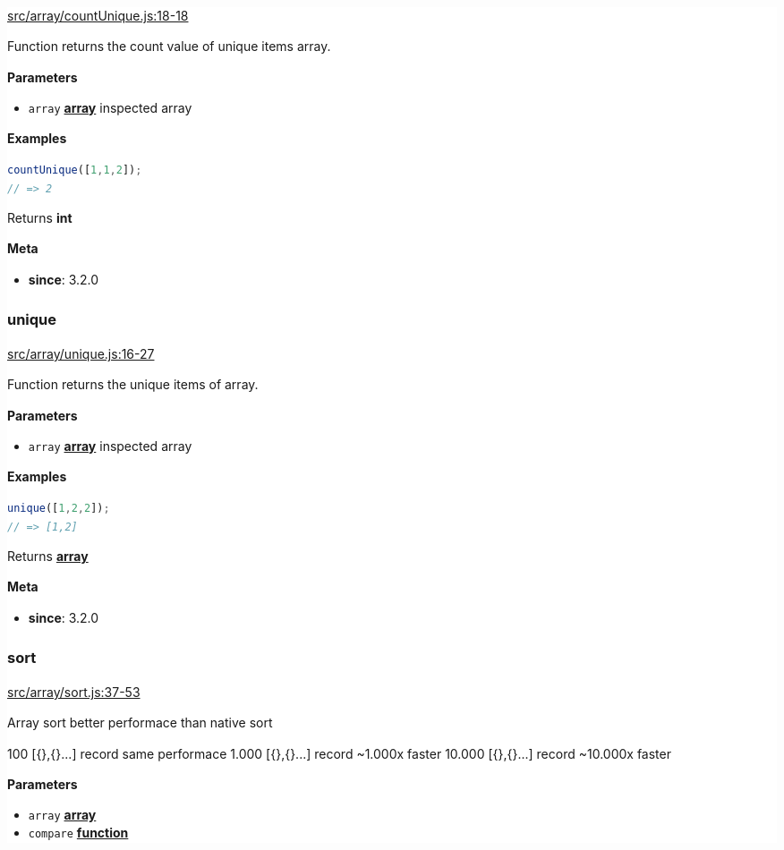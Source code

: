 [src/array/countUnique.js:18-18](https://github.com/roberto404/utils/blob/14fd2cc6dd855f9cff0964ff84056057cf0c255c/src/array/countUnique.js#L18-L18 "Source code on GitHub")

Function returns the count value of unique items array.

**Parameters**

-   `array` **[array](#array)** inspected array

**Examples**

```javascript
countUnique([1,1,2]);
// => 2
```

Returns **int** 

**Meta**

-   **since**: 3.2.0

### unique

[src/array/unique.js:16-27](https://github.com/roberto404/utils/blob/14fd2cc6dd855f9cff0964ff84056057cf0c255c/src/array/unique.js#L16-L27 "Source code on GitHub")

Function returns the unique items of array.

**Parameters**

-   `array` **[array](#array)** inspected array

**Examples**

```javascript
unique([1,2,2]);
// => [1,2]
```

Returns **[array](#array)** 

**Meta**

-   **since**: 3.2.0

### sort

[src/array/sort.js:37-53](https://github.com/roberto404/utils/blob/14fd2cc6dd855f9cff0964ff84056057cf0c255c/src/array/sort.js#L37-L53 "Source code on GitHub")

Array sort better performace than native sort

100 [{},{}...] record same performace
1.000 [{},{}...] record ~1.000x faster
10.000 [{},{}...] record ~10.000x faster

**Parameters**

-   `array` **[array](#array)** 
-   `compare` **[function](https://developer.mozilla.org/en-US/docs/Web/JavaScript/Reference/Statements/function)** 

